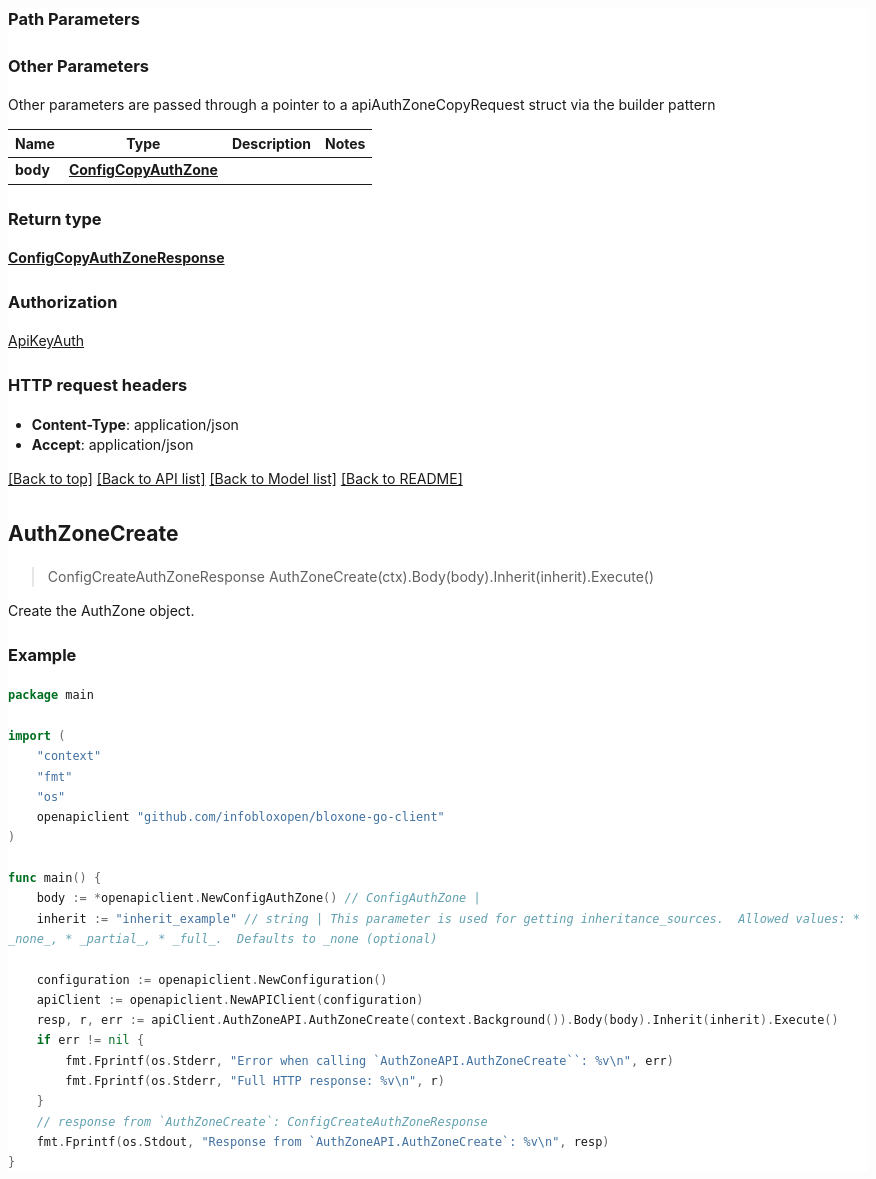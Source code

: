### Path Parameters



### Other Parameters

Other parameters are passed through a pointer to a apiAuthZoneCopyRequest struct via the builder pattern


Name | Type | Description  | Notes
------------- | ------------- | ------------- | -------------
 **body** | [**ConfigCopyAuthZone**](ConfigCopyAuthZone.md) |  | 

### Return type

[**ConfigCopyAuthZoneResponse**](ConfigCopyAuthZoneResponse.md)

### Authorization

[ApiKeyAuth](../README.md#ApiKeyAuth)

### HTTP request headers

- **Content-Type**: application/json
- **Accept**: application/json

[[Back to top]](#) [[Back to API list]](../README.md#documentation-for-api-endpoints)
[[Back to Model list]](../README.md#documentation-for-models)
[[Back to README]](../README.md)


## AuthZoneCreate

> ConfigCreateAuthZoneResponse AuthZoneCreate(ctx).Body(body).Inherit(inherit).Execute()

Create the AuthZone object.



### Example

```go
package main

import (
    "context"
    "fmt"
    "os"
    openapiclient "github.com/infobloxopen/bloxone-go-client"
)

func main() {
    body := *openapiclient.NewConfigAuthZone() // ConfigAuthZone | 
    inherit := "inherit_example" // string | This parameter is used for getting inheritance_sources.  Allowed values: * _none_, * _partial_, * _full_.  Defaults to _none (optional)

    configuration := openapiclient.NewConfiguration()
    apiClient := openapiclient.NewAPIClient(configuration)
    resp, r, err := apiClient.AuthZoneAPI.AuthZoneCreate(context.Background()).Body(body).Inherit(inherit).Execute()
    if err != nil {
        fmt.Fprintf(os.Stderr, "Error when calling `AuthZoneAPI.AuthZoneCreate``: %v\n", err)
        fmt.Fprintf(os.Stderr, "Full HTTP response: %v\n", r)
    }
    // response from `AuthZoneCreate`: ConfigCreateAuthZoneResponse
    fmt.Fprintf(os.Stdout, "Response from `AuthZoneAPI.AuthZoneCreate`: %v\n", resp)
}
```